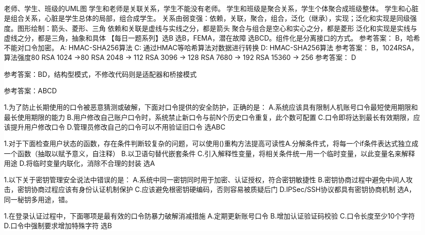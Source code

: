 老师、学生、班级的UML图
学生和老师是关联关系，学生不能没有老师。
学生和班级是聚合关系，学生个体聚合成班级整体。
学生和心脏是组合关系，心脏是学生总体的局部，组合成学生。
关系由弱变强：依赖，关联，聚合，组合，泛化（继承），实现；泛化和实现是同级强度。图形绘制：箭头、菱形、三角
依赖和关联是虚线与实线之分，都是箭头
聚合与组合是空心和实心之分，都是菱形
泛化和实现是实线与虚线之分，都是三角，抽象和具体
【每日一题系列】选B
选B，FEMA，潜在故障
选BCD。组件化是分离接口的方式。
参考答案： B，哈希不能对口令加密。
A:  HMAC-SHA256算法
C: 通过HMAC等哈希算法对数据进行转换
D: HMAC-SHA256算法
参考答案： B，1024RSA，算法强度80
RSA 1024 ->80
RSA 2048 -> 112
RSA 3096 -> 128
RSA 7680 -> 192
RSA 15360 -> 256
参考答案： D

参考答案：BD，结构型模式，不修改代码则是适配器和桥接模式

参考答案：ABCD 



1.为了防止长期使用的口令被恶意猜测或破解，下面对口令提供的安全防护，正确的是：
A.系统应该具有限制人机账号口令最短使用期限和最长使用期限的能力
B.用户修改自己账户口令时，系统禁止新口令与前N个历史口令重复，此个数可配置
C.口令即将达到最长有效期限，应该提升用户修改口令
D.管理员修改自己的口令可以不用验证旧口令
选ABC


1.对于下面检查用户状态的函数，存在条件判断较复杂的问题，可以使用()重构方法提高可读性A.分解条件式，将每一个if条件表达式独立成一个函数（抽取以赋予意义，自注释）
B.以卫语句替代嵌套条件
C.引入解释性变量，将相关条件统一用一个临时变量，以此变量名来解释用途
D.将临时变量内联化，消除不合理的封装
选A

1.以下关于密钥管理安全说法中错误的是：
A.系统中同一密钥同时用于加密、认证授权，符合密钥敏捷性
B.密钥协商过程中避免中间人攻击，密钥协商过程应该有身份认证机制保护
C.应该避免根密钥硬编码，否则容易被质疑后门
D.IPSec/SSH协议都具有密钥协商机制
选A，同一秘钥多用途，错。

1.在登录认证过程中，下面哪项是最有效的口令防暴力破解消减措施
A.定期更新账号口令
B.增加认证验证码校验
C.口令长度至少10个字符
D.口令中强制要求增加特殊字符
选B
